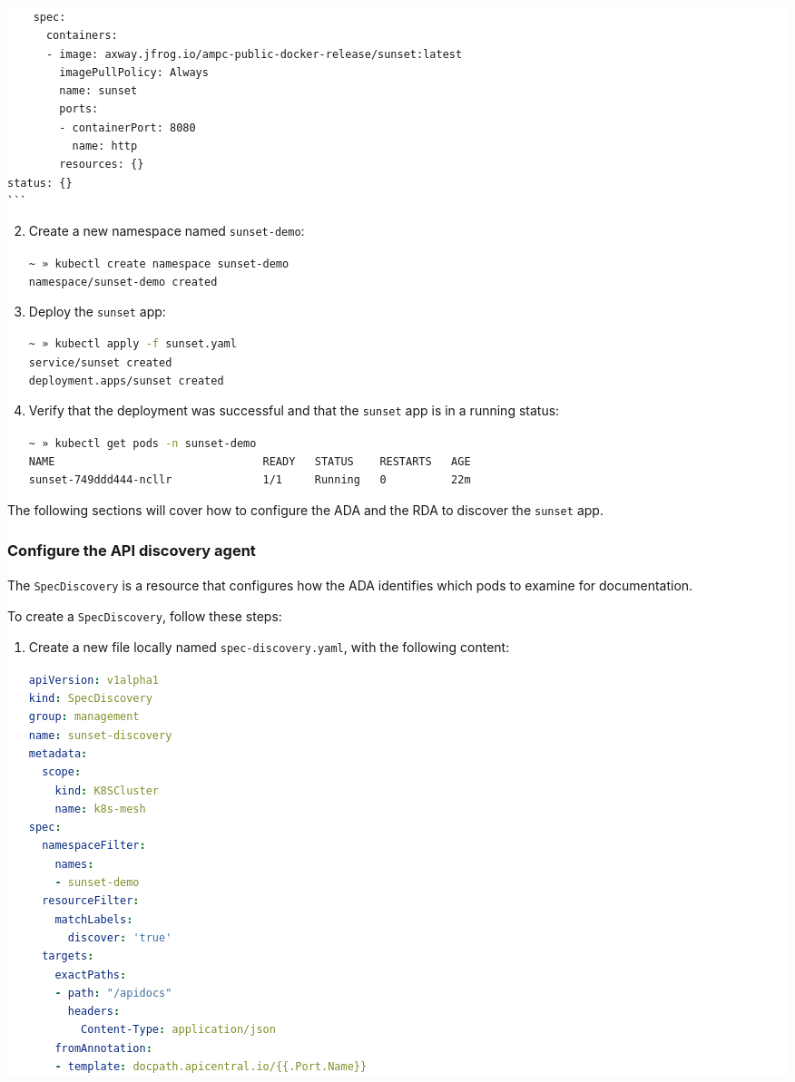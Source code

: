         spec:
          containers:
          - image: axway.jfrog.io/ampc-public-docker-release/sunset:latest
            imagePullPolicy: Always
            name: sunset
            ports:
            - containerPort: 8080
              name: http
            resources: {}
    status: {}
    ```
2. Create a new namespace named `sunset-demo`:

   ```bash
   ~ » kubectl create namespace sunset-demo
   namespace/sunset-demo created
   ```
3. Deploy the `sunset` app:

   ```bash
   ~ » kubectl apply -f sunset.yaml
   service/sunset created
   deployment.apps/sunset created
   ```
4. Verify that the deployment was successful and that the `sunset` app is in a running status:

   ```bash
   ~ » kubectl get pods -n sunset-demo
   NAME                                READY   STATUS    RESTARTS   AGE
   sunset-749ddd444-ncllr              1/1     Running   0          22m
   ```

The following sections will cover how to configure the ADA and the RDA to discover the `sunset` app.

### Configure the API discovery agent

The `SpecDiscovery` is a resource that configures how the ADA identifies which pods to examine for documentation.

To create a `SpecDiscovery`, follow these steps:

1. Create a new file locally named `spec-discovery.yaml`, with the following content:

   ```yaml
   apiVersion: v1alpha1
   kind: SpecDiscovery
   group: management
   name: sunset-discovery
   metadata:
     scope:
       kind: K8SCluster
       name: k8s-mesh
   spec:
     namespaceFilter:
       names:
       - sunset-demo
     resourceFilter:
       matchLabels:
         discover: 'true'
     targets:
       exactPaths:
       - path: "/apidocs"
         headers:
           Content-Type: application/json
       fromAnnotation:
       - template: docpath.apicentral.io/{{.Port.Name}}
   ```